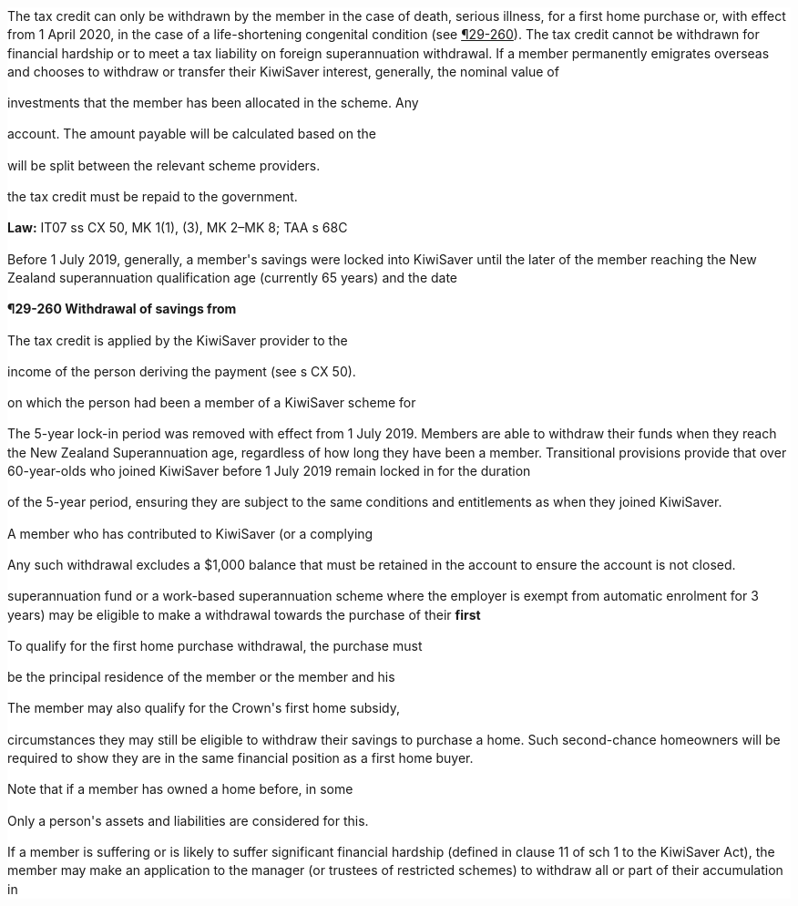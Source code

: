 The tax credit can only be withdrawn by the member in the case of death, serious illness, for a first home purchase or, with effect from 1 April 2020, in the case of a life-shortening congenital condition (see [¶29-260](#page-52-0)). The tax credit cannot be withdrawn for financial hardship or to meet a tax liability on foreign superannuation withdrawal. If a member permanently emigrates overseas and chooses to withdraw or transfer their KiwiSaver interest, generally, the nominal value of

investments that the member has been allocated in the scheme. Any

account. The amount payable will be calculated based on the

will be split between the relevant scheme providers.

the tax credit must be repaid to the government.

**Law:** IT07 ss CX 50, MK 1(1), (3), MK 2–MK 8; TAA s 68C

Before 1 July 2019, generally, a member's savings were locked into KiwiSaver until the later of the member reaching the New Zealand superannuation qualification age (currently 65 years) and the date

<span id="page-52-0"></span>**¶29-260 Withdrawal of savings from**

The tax credit is applied by the KiwiSaver provider to the

income of the person deriving the payment (see s CX 50).

on which the person had been a member of a KiwiSaver scheme for

The 5-year lock-in period was removed with effect from 1 July 2019. Members are able to withdraw their funds when they reach the New Zealand Superannuation age, regardless of how long they have been a member. Transitional provisions provide that over 60-year-olds who joined KiwiSaver before 1 July 2019 remain locked in for the duration

of the 5-year period, ensuring they are subject to the same conditions and entitlements as when they joined KiwiSaver.

A member who has contributed to KiwiSaver (or a complying

Any such withdrawal excludes a $1,000 balance that must be retained in the account to ensure the account is not closed.

superannuation fund or a work-based superannuation scheme where the employer is exempt from automatic enrolment for 3 years) may be eligible to make a withdrawal towards the purchase of their **first**

To qualify for the first home purchase withdrawal, the purchase must

be the principal residence of the member or the member and his

The member may also qualify for the Crown's first home subsidy,

circumstances they may still be eligible to withdraw their savings to purchase a home. Such second-chance homeowners will be required to show they are in the same financial position as a first home buyer.

Note that if a member has owned a home before, in some

Only a person's assets and liabilities are considered for this.

If a member is suffering or is likely to suffer significant financial hardship (defined in clause 11 of sch 1 to the KiwiSaver Act), the member may make an application to the manager (or trustees of restricted schemes) to withdraw all or part of their accumulation in
